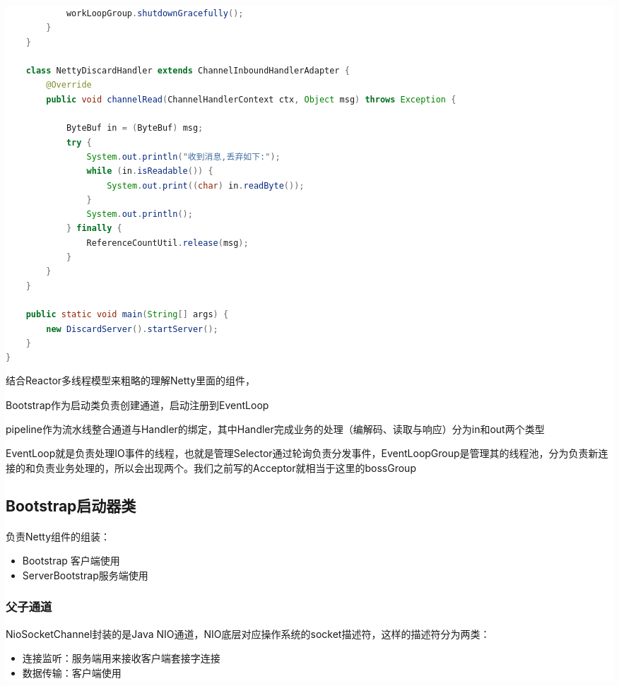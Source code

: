 ```java
            workLoopGroup.shutdownGracefully();
        }
    }

    class NettyDiscardHandler extends ChannelInboundHandlerAdapter {
        @Override
        public void channelRead(ChannelHandlerContext ctx, Object msg) throws Exception {

            ByteBuf in = (ByteBuf) msg;
            try {
                System.out.println("收到消息,丢弃如下:");
                while (in.isReadable()) {
                    System.out.print((char) in.readByte());
                }
                System.out.println();
            } finally {
                ReferenceCountUtil.release(msg);
            }
        }
    }

    public static void main(String[] args) {
        new DiscardServer().startServer();
    }
}

```



结合Reactor多线程模型来粗略的理解Netty里面的组件，

Bootstrap作为启动类负责创建通道，启动注册到EventLoop

pipeline作为流水线整合通道与Handler的绑定，其中Handler完成业务的处理（编解码、读取与响应）分为in和out两个类型

EventLoop就是负责处理IO事件的线程，也就是管理Selector通过轮询负责分发事件，EventLoopGroup是管理其的线程池，分为负责新连接的和负责业务处理的，所以会出现两个。我们之前写的Acceptor就相当于这里的bossGroup



## Bootstrap启动器类

负责Netty组件的组装：

- Bootstrap 客户端使用
- ServerBootstrap服务端使用



### 父子通道

NioSocketChannel封装的是Java NIO通道，NIO底层对应操作系统的socket描述符，这样的描述符分为两类：

- 连接监听：服务端用来接收客户端套接字连接
- 数据传输：客户端使用
